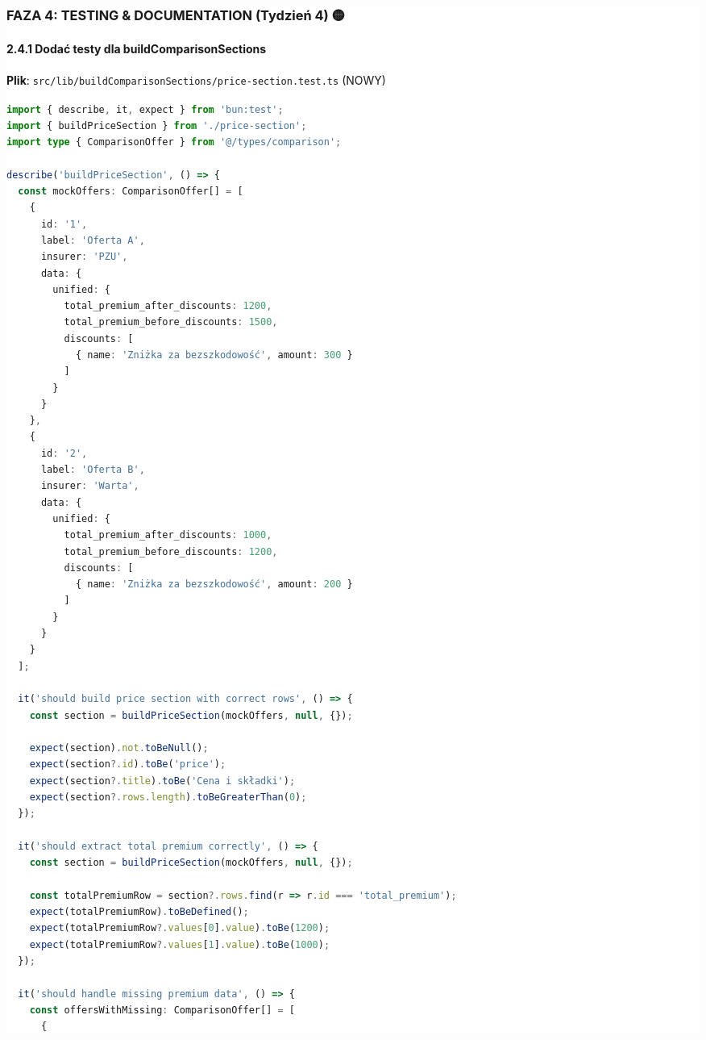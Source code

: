 ### FAZA 4: TESTING & DOCUMENTATION (Tydzień 4) 🟡

#### 2.4.1 Dodać testy dla buildComparisonSections

**Plik**: `src/lib/buildComparisonSections/price-section.test.ts` (NOWY)

```typescript
import { describe, it, expect } from 'bun:test';
import { buildPriceSection } from './price-section';
import type { ComparisonOffer } from '@/types/comparison';

describe('buildPriceSection', () => {
  const mockOffers: ComparisonOffer[] = [
    {
      id: '1',
      label: 'Oferta A',
      insurer: 'PZU',
      data: {
        unified: {
          total_premium_after_discounts: 1200,
          total_premium_before_discounts: 1500,
          discounts: [
            { name: 'Zniżka za bezszkodowość', amount: 300 }
          ]
        }
      }
    },
    {
      id: '2',
      label: 'Oferta B',
      insurer: 'Warta',
      data: {
        unified: {
          total_premium_after_discounts: 1000,
          total_premium_before_discounts: 1200,
          discounts: [
            { name: 'Zniżka za bezszkodowość', amount: 200 }
          ]
        }
      }
    }
  ];

  it('should build price section with correct rows', () => {
    const section = buildPriceSection(mockOffers, null, {});

    expect(section).not.toBeNull();
    expect(section?.id).toBe('price');
    expect(section?.title).toBe('Cena i składki');
    expect(section?.rows.length).toBeGreaterThan(0);
  });

  it('should extract total premium correctly', () => {
    const section = buildPriceSection(mockOffers, null, {});

    const totalPremiumRow = section?.rows.find(r => r.id === 'total_premium');
    expect(totalPremiumRow).toBeDefined();
    expect(totalPremiumRow?.values[0].value).toBe(1200);
    expect(totalPremiumRow?.values[1].value).toBe(1000);
  });

  it('should handle missing premium data', () => {
    const offersWithMissing: ComparisonOffer[] = [
      {
```